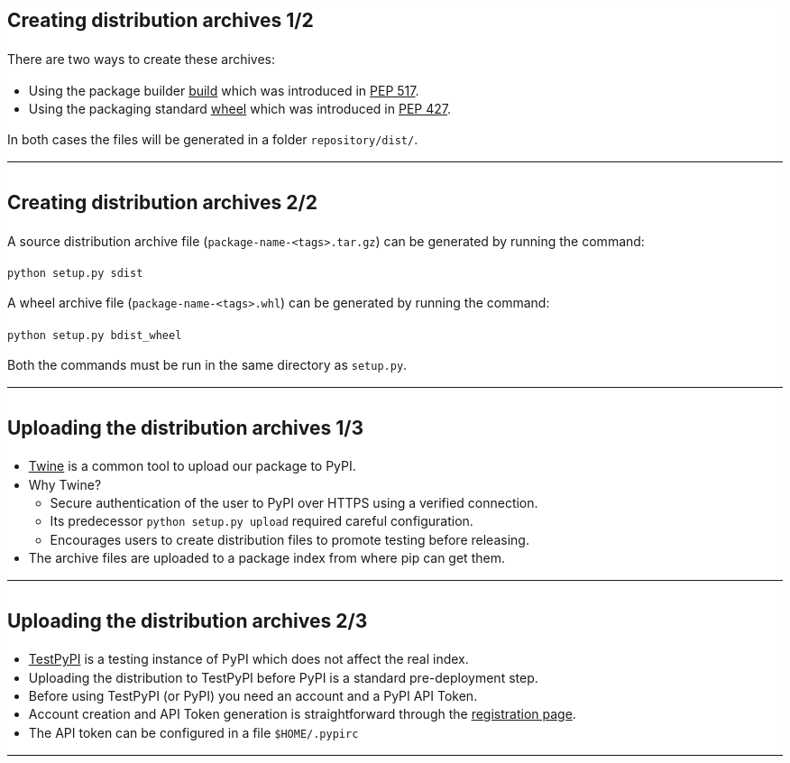 ## Creating distribution archives 1/2

There are two ways to create these archives:

- Using the package builder [build](https://pypa-build.readthedocs.io/en/stable/index.html) which was introduced in [PEP 517](https://www.python.org/dev/peps/pep-0517/).
- Using the packaging standard [wheel](https://wheel.readthedocs.io/en/stable/) which was introduced in [PEP 427](https://www.python.org/dev/peps/pep-0427/).

In both cases the files will be generated in a folder `repository/dist/`.

---

## Creating distribution archives 2/2

A source distribution archive file (`package-name-<tags>.tar.gz`) can be generated by running the command:

```bash
python setup.py sdist
```

A wheel archive file (`package-name-<tags>.whl`) can be generated by running the command:

```bash
python setup.py bdist_wheel
```

Both the commands must be run in the same directory as `setup.py`.

---

## Uploading the distribution archives 1/3

- [Twine](https://twine.readthedocs.io/en/latest/) is a common tool to upload our package to PyPI.
- Why Twine?
    - Secure authentication of the user to PyPI over HTTPS using a verified connection.
    - Its predecessor `python setup.py upload` required careful configuration.
    - Encourages users to create distribution files to promote testing before releasing.
- The archive files are uploaded to a package index from where pip can get them.

---

## Uploading the distribution archives 2/3

- [TestPyPI](https://test.pypi.org/) is a testing instance of PyPI which does not affect the real index.
- Uploading the distribution to TestPyPI before PyPI is a standard pre-deployment step.
- Before using TestPyPI (or PyPI) you need an account and a PyPI API Token.
- Account creation and API Token generation is straightforward through the [registration page](https://test.pypi.org/account/register/).
- The API token can be configured in a file `$HOME/.pypirc`

---
